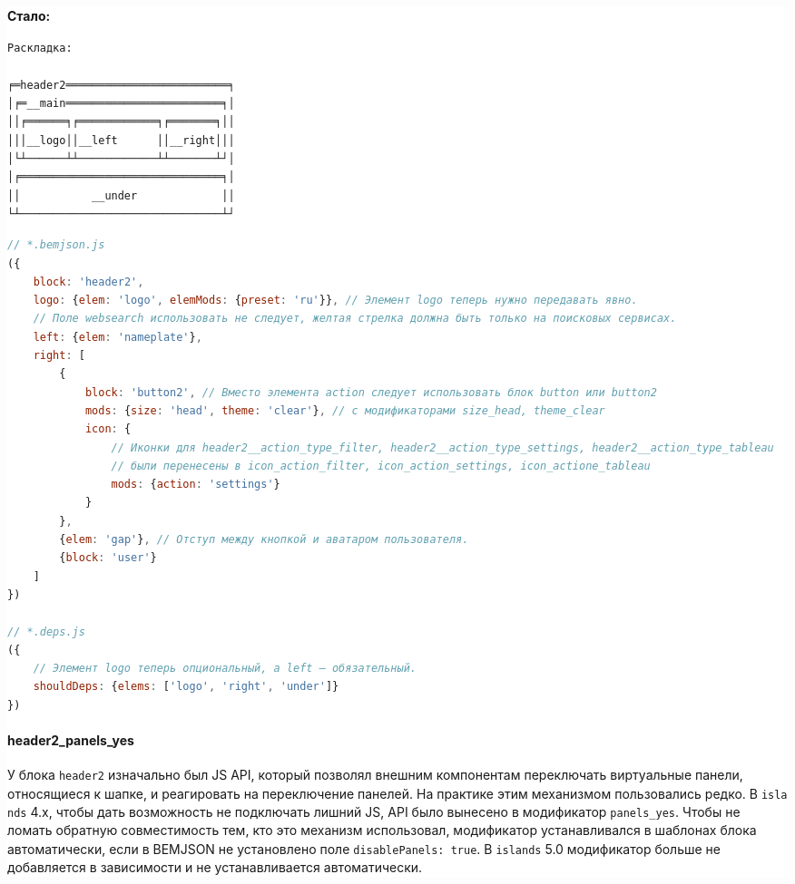 __Стало:__

```
Раскладка:

╒═header2═════════════════════════╕
│╒═__main════════════════════════╕│
││╒══════╕╒════════════╕╒═══════╕││
│││__logo││__left      ││__right│││
│└┴──────┴┴────────────┴┴───────┴┘│
│╒═══════════════════════════════╕│
││           __under             ││
└┴───────────────────────────────┴┘
```

```javascript
// *.bemjson.js
({
    block: 'header2',
    logo: {elem: 'logo', elemMods: {preset: 'ru'}}, // Элемент logo теперь нужно передавать явно.
    // Поле websearch использовать не следует, желтая стрелка должна быть только на поисковых сервисах.
    left: {elem: 'nameplate'},
    right: [
        {
            block: 'button2', // Вместо элемента action следует использовать блок button или button2
            mods: {size: 'head', theme: 'clear'}, // с модификаторами size_head, theme_clear
            icon: {
                // Иконки для header2__action_type_filter, header2__action_type_settings, header2__action_type_tableau
                // были перенесены в icon_action_filter, icon_action_settings, icon_actione_tableau
                mods: {action: 'settings'}
            }
        },
        {elem: 'gap'}, // Отступ между кнопкой и аватаром пользователя.
        {block: 'user'}
    ]
})

// *.deps.js
({
    // Элемент logo теперь опциональный, а left — обязательный.
    shouldDeps: {elems: ['logo', 'right', 'under']}
})
```

#### header2_panels_yes

У блока `header2` изначально был JS API, который позволял внешним компонентам переключать виртуальные панели,
относящиеся к шапке, и реагировать на переключение панелей. На практике этим механизмом пользовались редко.
В `islands` 4.x, чтобы дать возможность не подключать лишний JS, API было вынесено в модификатор `panels_yes`.
Чтобы не ломать обратную совместимость тем, кто это механизм использовал, модификатор устанавливался в шаблонах блока автоматически,
если в BEMJSON не установлено поле `disablePanels: true`.
В `islands` 5.0 модификатор больше не добавляется в зависимости и не устанавливается автоматически.


 [z-index-group]: <https://lego.yandex-team.ru/libs/islands/v5.0.0/desktop/popup2/#Работа-со-слоями-z-index>
[pointerevents]: https://github.yandex-team.ru/lego/islands/blob/v4.13.0/releases/4.0.0-migration.md#pointer-events
[pointerclick]: https://github.yandex-team.ru/lego/islands/blob/v4.13.0/releases/4.0.0-migration.md#Событие-pointerclick
[pointerpress]: https://github.yandex-team.ru/lego/islands/blob/v4.13.0/releases/4.0.0-migration.md#События-pointerpresspointerrelease
[pointerrelease]: https://github.yandex-team.ru/lego/islands/blob/v4.13.0/releases/4.0.0-migration.md#События-pointerpresspointerrelease